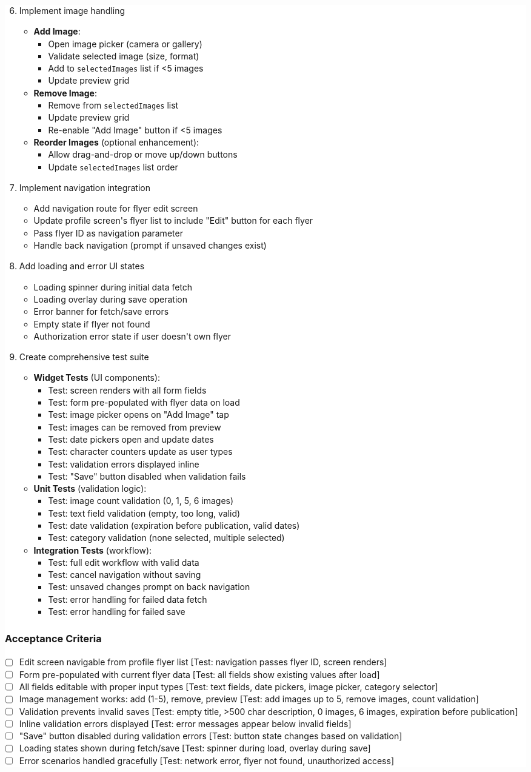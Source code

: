 6. Implement image handling
   - **Add Image**:
     - Open image picker (camera or gallery)
     - Validate selected image (size, format)
     - Add to `selectedImages` list if <5 images
     - Update preview grid
   - **Remove Image**:
     - Remove from `selectedImages` list
     - Update preview grid
     - Re-enable "Add Image" button if <5 images
   - **Reorder Images** (optional enhancement):
     - Allow drag-and-drop or move up/down buttons
     - Update `selectedImages` list order

7. Implement navigation integration
   - Add navigation route for flyer edit screen
   - Update profile screen's flyer list to include "Edit" button for each flyer
   - Pass flyer ID as navigation parameter
   - Handle back navigation (prompt if unsaved changes exist)

8. Add loading and error UI states
   - Loading spinner during initial data fetch
   - Loading overlay during save operation
   - Error banner for fetch/save errors
   - Empty state if flyer not found
   - Authorization error state if user doesn't own flyer

9. Create comprehensive test suite
   - **Widget Tests** (UI components):
     - Test: screen renders with all form fields
     - Test: form pre-populated with flyer data on load
     - Test: image picker opens on "Add Image" tap
     - Test: images can be removed from preview
     - Test: date pickers open and update dates
     - Test: character counters update as user types
     - Test: validation errors displayed inline
     - Test: "Save" button disabled when validation fails
   - **Unit Tests** (validation logic):
     - Test: image count validation (0, 1, 5, 6 images)
     - Test: text field validation (empty, too long, valid)
     - Test: date validation (expiration before publication, valid dates)
     - Test: category validation (none selected, multiple selected)
   - **Integration Tests** (workflow):
     - Test: full edit workflow with valid data
     - Test: cancel navigation without saving
     - Test: unsaved changes prompt on back navigation
     - Test: error handling for failed data fetch
     - Test: error handling for failed save

### Acceptance Criteria
- [ ] Edit screen navigable from profile flyer list [Test: navigation passes flyer ID, screen renders]
- [ ] Form pre-populated with current flyer data [Test: all fields show existing values after load]
- [ ] All fields editable with proper input types [Test: text fields, date pickers, image picker, category selector]
- [ ] Image management works: add (1-5), remove, preview [Test: add images up to 5, remove images, count validation]
- [ ] Validation prevents invalid saves [Test: empty title, >500 char description, 0 images, 6 images, expiration before publication]
- [ ] Inline validation errors displayed [Test: error messages appear below invalid fields]
- [ ] "Save" button disabled during validation errors [Test: button state changes based on validation]
- [ ] Loading states shown during fetch/save [Test: spinner during load, overlay during save]
- [ ] Error scenarios handled gracefully [Test: network error, flyer not found, unauthorized access]